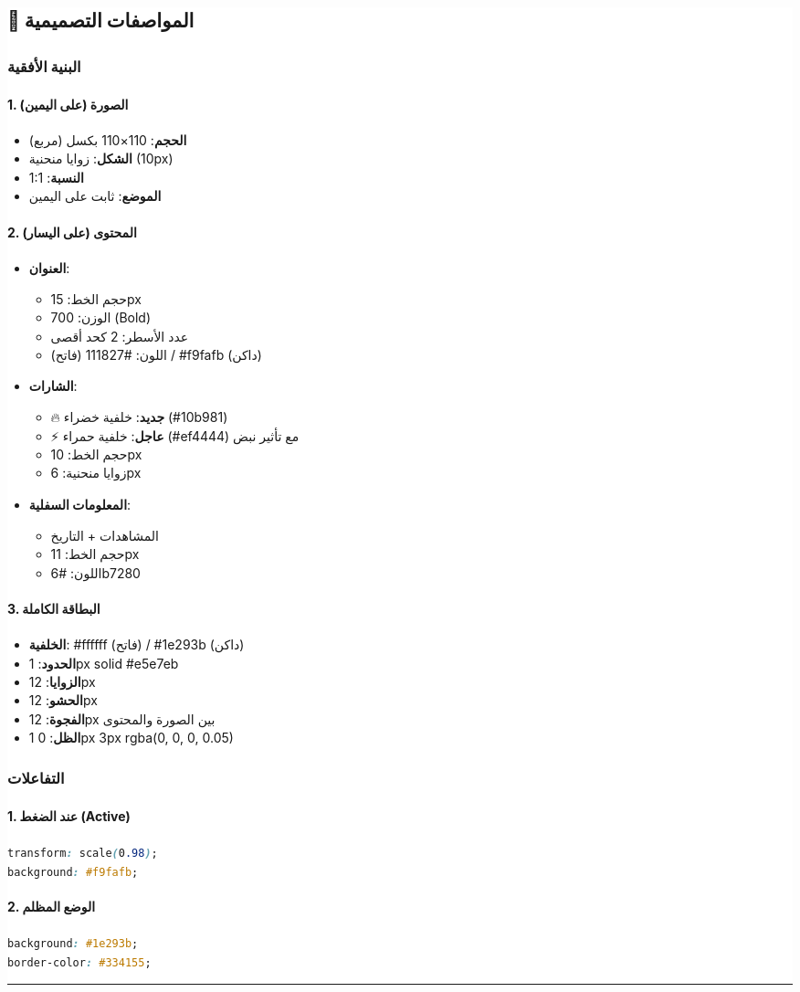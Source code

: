 
## 🎨 المواصفات التصميمية

### البنية الأفقية

#### 1. **الصورة (على اليمين)**
- **الحجم**: 110×110 بكسل (مربع)
- **الشكل**: زوايا منحنية (10px)
- **النسبة**: 1:1
- **الموضع**: ثابت على اليمين

#### 2. **المحتوى (على اليسار)**
- **العنوان**: 
  - حجم الخط: 15px
  - الوزن: 700 (Bold)
  - عدد الأسطر: 2 كحد أقصى
  - اللون: #111827 (فاتح) / #f9fafb (داكن)

- **الشارات**:
  - 🔥 **جديد**: خلفية خضراء (#10b981)
  - ⚡ **عاجل**: خلفية حمراء (#ef4444) مع تأثير نبض
  - حجم الخط: 10px
  - زوايا منحنية: 6px

- **المعلومات السفلية**:
  - المشاهدات + التاريخ
  - حجم الخط: 11px
  - اللون: #6b7280

#### 3. **البطاقة الكاملة**
- **الخلفية**: #ffffff (فاتح) / #1e293b (داكن)
- **الحدود**: 1px solid #e5e7eb
- **الزوايا**: 12px
- **الحشو**: 12px
- **الفجوة**: 12px بين الصورة والمحتوى
- **الظل**: 0 1px 3px rgba(0, 0, 0, 0.05)

### التفاعلات

#### 1. **عند الضغط (Active)**
```css
transform: scale(0.98);
background: #f9fafb;
```

#### 2. **الوضع المظلم**
```css
background: #1e293b;
border-color: #334155;
```

---
